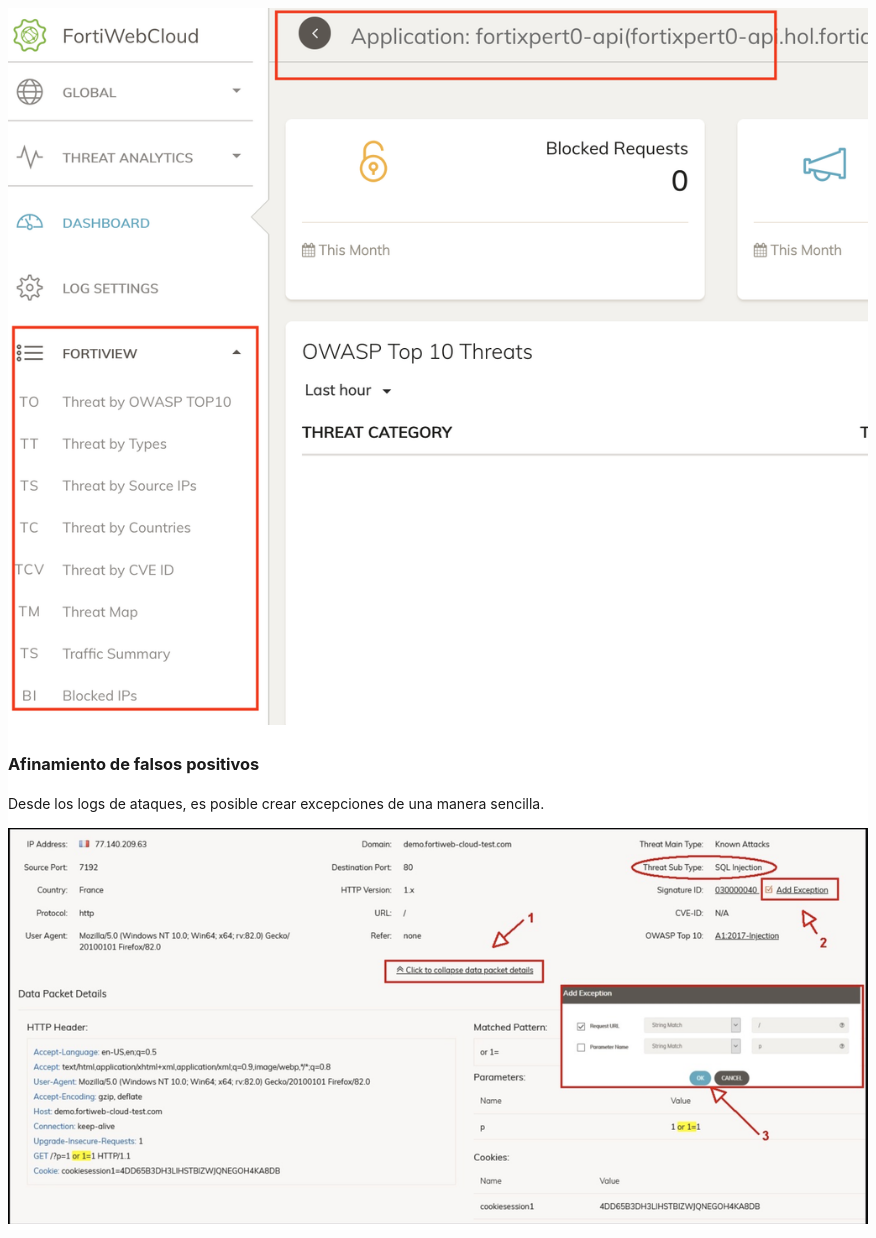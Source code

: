 ![image3-2-5.png](images/image3-2-5.png)

### Afinamiento de falsos positivos

Desde los logs de ataques, es posible crear excepciones de una manera sencilla.

![image3-2-3.png](images/image3-2-3.png)
